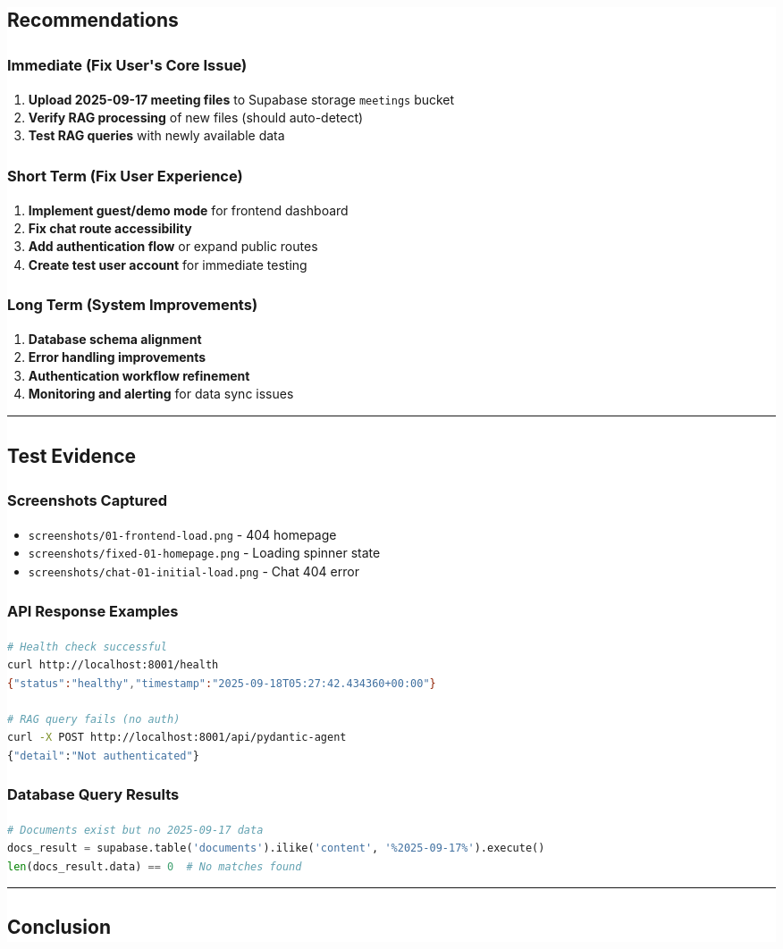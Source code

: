 ## Recommendations

### Immediate (Fix User's Core Issue)
1. **Upload 2025-09-17 meeting files** to Supabase storage `meetings` bucket
2. **Verify RAG processing** of new files (should auto-detect)
3. **Test RAG queries** with newly available data

### Short Term (Fix User Experience)
1. **Implement guest/demo mode** for frontend dashboard
2. **Fix chat route accessibility** 
3. **Add authentication flow** or expand public routes
4. **Create test user account** for immediate testing

### Long Term (System Improvements)
1. **Database schema alignment** 
2. **Error handling improvements**
3. **Authentication workflow refinement**
4. **Monitoring and alerting** for data sync issues

---

## Test Evidence

### Screenshots Captured
- `screenshots/01-frontend-load.png` - 404 homepage
- `screenshots/fixed-01-homepage.png` - Loading spinner state
- `screenshots/chat-01-initial-load.png` - Chat 404 error

### API Response Examples
```bash
# Health check successful
curl http://localhost:8001/health
{"status":"healthy","timestamp":"2025-09-18T05:27:42.434360+00:00"}

# RAG query fails (no auth)  
curl -X POST http://localhost:8001/api/pydantic-agent
{"detail":"Not authenticated"}
```

### Database Query Results
```python
# Documents exist but no 2025-09-17 data
docs_result = supabase.table('documents').ilike('content', '%2025-09-17%').execute()
len(docs_result.data) == 0  # No matches found
```

---

## Conclusion
